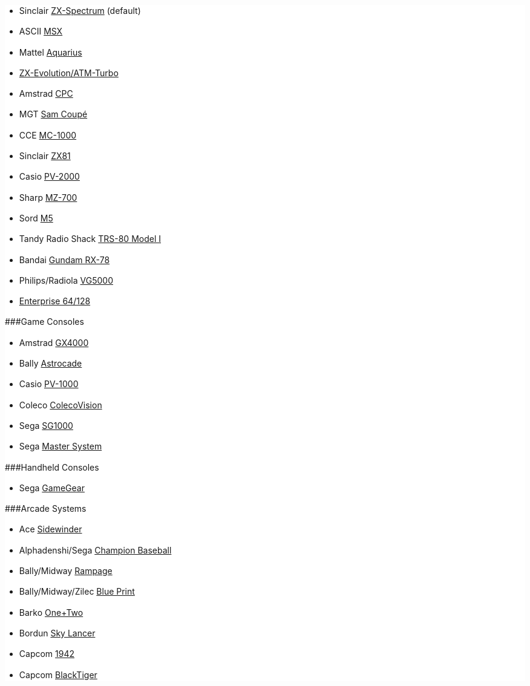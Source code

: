 - Sinclair [ZX-Spectrum](released_programs.md) (default)

- ASCII [MSX](released_programs_-_msx.md)

- Mattel [Aquarius](released_programs_-_mattelaquarius.md)

- [ZX-Evolution/ATM-Turbo](released_programs_-_zxevolutionatmturbo.md)

- Amstrad [CPC](released_programs_-_amstradcpc.md)

- MGT [Sam Coupé](released_programs_-_samcoupe.md)

- CCE [MC-1000](released_programs_-_mc1000.md)

- Sinclair [ZX81](released_programs_-_zx81.md)

- Casio [PV-2000](released_programs_-_pv2000.md)

- Sharp [MZ-700](released_programs_-_mz700.md)

- Sord [M5](released_programs_-_sordm5.md)

- Tandy Radio Shack [TRS-80 Model I](released_programs_-_trs-80.md)

- Bandai [Gundam RX-78](released_programs_-_rx78.md)

- Philips/Radiola [VG5000](released_programs_-_vg5000.md)

- [Enterprise 64/128](released_programs_-_enterprise.md)

###Game Consoles

- Amstrad [GX4000](released_programs_-_amstradcpc.md)

- Bally [Astrocade](released_programs_-_ballyastrocade.md)

- Casio [PV-1000](released_programs_-_pv1000.md)

- Coleco [ColecoVision](released_programs_-_colecovision.md)

- Sega [SG1000](released_programs_-_sg1000.md)

- Sega [Master System](released_programs_-_sms.md)

###Handheld Consoles

- Sega [GameGear](released_programs_-_gamegear.md)

###Arcade Systems

- Ace [Sidewinder](released_programs_-_acesidewinder.md)

- Alphadenshi/Sega [Champion Baseball](released_programs_-_alphadenshisegachampionbaseball.md)

- Bally/Midway [Rampage](released_programs_-_ballymidwayrampage.md)

- Bally/Midway/Zilec [Blue Print](released_programs_-_ballymidwayzilecblueprint.md)

- Barko [One+Two](released_programs_-_barkooneplustwo.md)

- Bordun [Sky Lancer](released_programs_-_bordunskylancer.md)

- Capcom [1942](released_programs_-_capcom1942.md)

- Capcom [BlackTiger](released_programs_-_capcomblacktiger.md)
